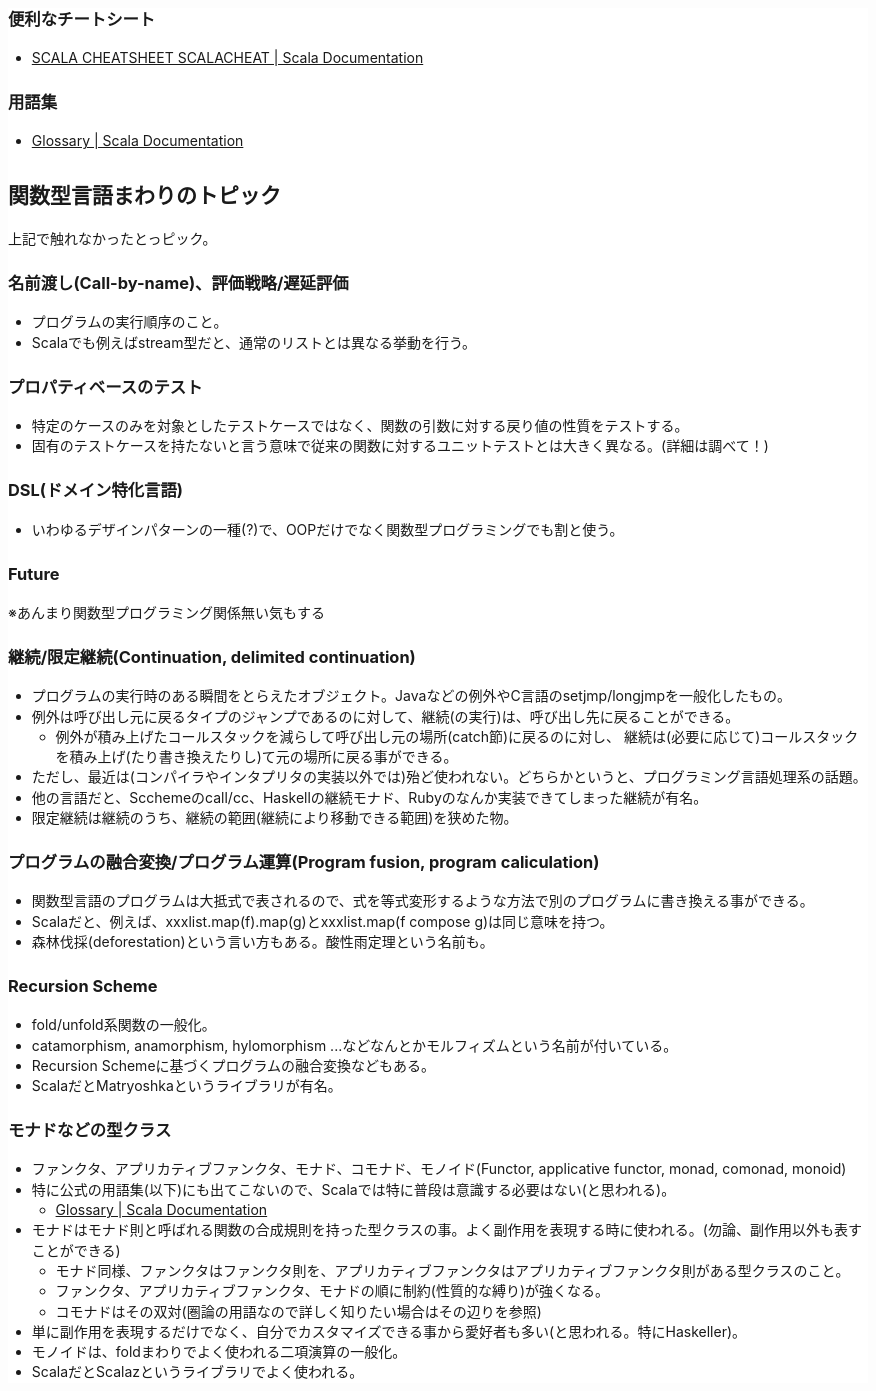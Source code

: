 ### 便利なチートシート
* [SCALA CHEATSHEET SCALACHEAT | Scala Documentation](https://docs.scala-lang.org/cheatsheets/index.html)

### 用語集
* [Glossary | Scala Documentation](https://docs.scala-lang.org/glossary/index.html)

## 関数型言語まわりのトピック
上記で触れなかったとっピック。

### 名前渡し(Call-by-name)、評価戦略/遅延評価
* プログラムの実行順序のこと。
* Scalaでも例えばstream型だと、通常のリストとは異なる挙動を行う。

### プロパティベースのテスト
* 特定のケースのみを対象としたテストケースではなく、関数の引数に対する戻り値の性質をテストする。
* 固有のテストケースを持たないと言う意味で従来の関数に対するユニットテストとは大きく異なる。(詳細は調べて！)

### DSL(ドメイン特化言語)
* いわゆるデザインパターンの一種(?)で、OOPだけでなく関数型プログラミングでも割と使う。

### Future
※あんまり関数型プログラミング関係無い気もする

### 継続/限定継続(Continuation, delimited continuation)
* プログラムの実行時のある瞬間をとらえたオブジェクト。Javaなどの例外やC言語のsetjmp/longjmpを一般化したもの。
* 例外は呼び出し元に戻るタイプのジャンプであるのに対して、継続(の実行)は、呼び出し先に戻ることができる。
  * 例外が積み上げたコールスタックを減らして呼び出し元の場所(catch節)に戻るのに対し、
    継続は(必要に応じて)コールスタックを積み上げ(たり書き換えたりし)て元の場所に戻る事ができる。
* ただし、最近は(コンパイラやインタプリタの実装以外では)殆ど使われない。どちらかというと、プログラミング言語処理系の話題。
* 他の言語だと、Scchemeのcall/cc、Haskellの継続モナド、Rubyのなんか実装できてしまった継続が有名。
* 限定継続は継続のうち、継続の範囲(継続により移動できる範囲)を狭めた物。

### プログラムの融合変換/プログラム運算(Program fusion, program caliculation)
* 関数型言語のプログラムは大抵式で表されるので、式を等式変形するような方法で別のプログラムに書き換える事ができる。
* Scalaだと、例えば、xxxlist.map(f).map(g)とxxxlist.map(f compose g)は同じ意味を持つ。
* 森林伐採(deforestation)という言い方もある。酸性雨定理という名前も。

### Recursion Scheme
* fold/unfold系関数の一般化。
* catamorphism, anamorphism, hylomorphism ...などなんとかモルフィズムという名前が付いている。
* Recursion Schemeに基づくプログラムの融合変換などもある。
* ScalaだとMatryoshkaというライブラリが有名。

### モナドなどの型クラス
* ファンクタ、アプリカティブファンクタ、モナド、コモナド、モノイド(Functor, applicative functor, monad, comonad, monoid)
* 特に公式の用語集(以下)にも出てこないので、Scalaでは特に普段は意識する必要はない(と思われる)。
  * [Glossary | Scala Documentation](https://docs.scala-lang.org/glossary/)
* モナドはモナド則と呼ばれる関数の合成規則を持った型クラスの事。よく副作用を表現する時に使われる。(勿論、副作用以外も表すことができる)
  * モナド同様、ファンクタはファンクタ則を、アプリカティブファンクタはアプリカティブファンクタ則がある型クラスのこと。
  * ファンクタ、アプリカティブファンクタ、モナドの順に制約(性質的な縛り)が強くなる。
  * コモナドはその双対(圏論の用語なので詳しく知りたい場合はその辺りを参照)
* 単に副作用を表現するだけでなく、自分でカスタマイズできる事から愛好者も多い(と思われる。特にHaskeller)。
* モノイドは、foldまわりでよく使われる二項演算の一般化。
* ScalaだとScalazというライブラリでよく使われる。
